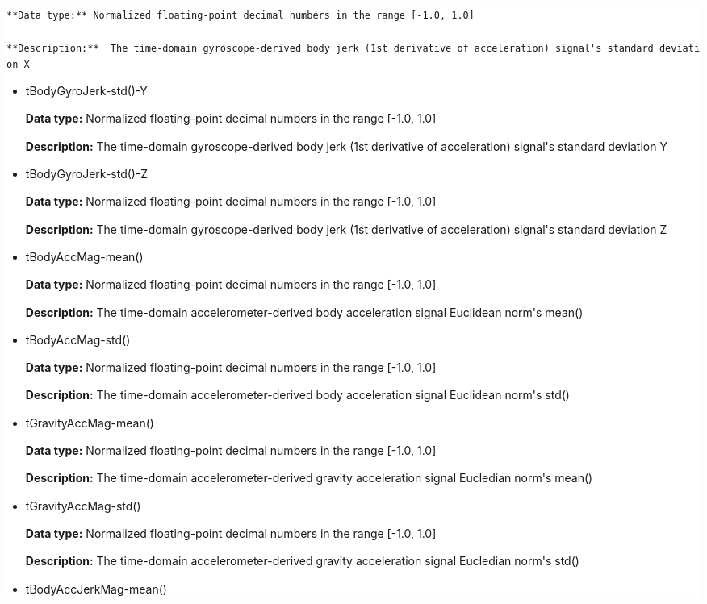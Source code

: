     **Data type:** Normalized floating-point decimal numbers in the range [-1.0, 1.0]  

    **Description:**  The time-domain gyroscope-derived body jerk (1st derivative of acceleration) signal's standard deviation X  



  
* tBodyGyroJerk-std()-Y  

    **Data type:** Normalized floating-point decimal numbers in the range [-1.0, 1.0]  

    **Description:**  The time-domain gyroscope-derived body jerk (1st derivative of acceleration) signal's standard deviation Y  



  
* tBodyGyroJerk-std()-Z  

    **Data type:** Normalized floating-point decimal numbers in the range [-1.0, 1.0]  

    **Description:**  The time-domain gyroscope-derived body jerk (1st derivative of acceleration) signal's standard deviation Z  



  
* tBodyAccMag-mean()  

    **Data type:** Normalized floating-point decimal numbers in the range [-1.0, 1.0]  

    **Description:**  The time-domain accelerometer-derived body acceleration signal Euclidean norm's mean()  



  
* tBodyAccMag-std()  

    **Data type:** Normalized floating-point decimal numbers in the range [-1.0, 1.0]  

    **Description:**  The time-domain accelerometer-derived body acceleration signal Euclidean norm's std()  



  
* tGravityAccMag-mean()  

    **Data type:** Normalized floating-point decimal numbers in the range [-1.0, 1.0]  

    **Description:**  The time-domain accelerometer-derived gravity acceleration signal Eucledian norm's mean()  



  
* tGravityAccMag-std()  

    **Data type:** Normalized floating-point decimal numbers in the range [-1.0, 1.0]  

    **Description:**  The time-domain accelerometer-derived gravity acceleration signal Eucledian norm's std()  



  
* tBodyAccJerkMag-mean()  
